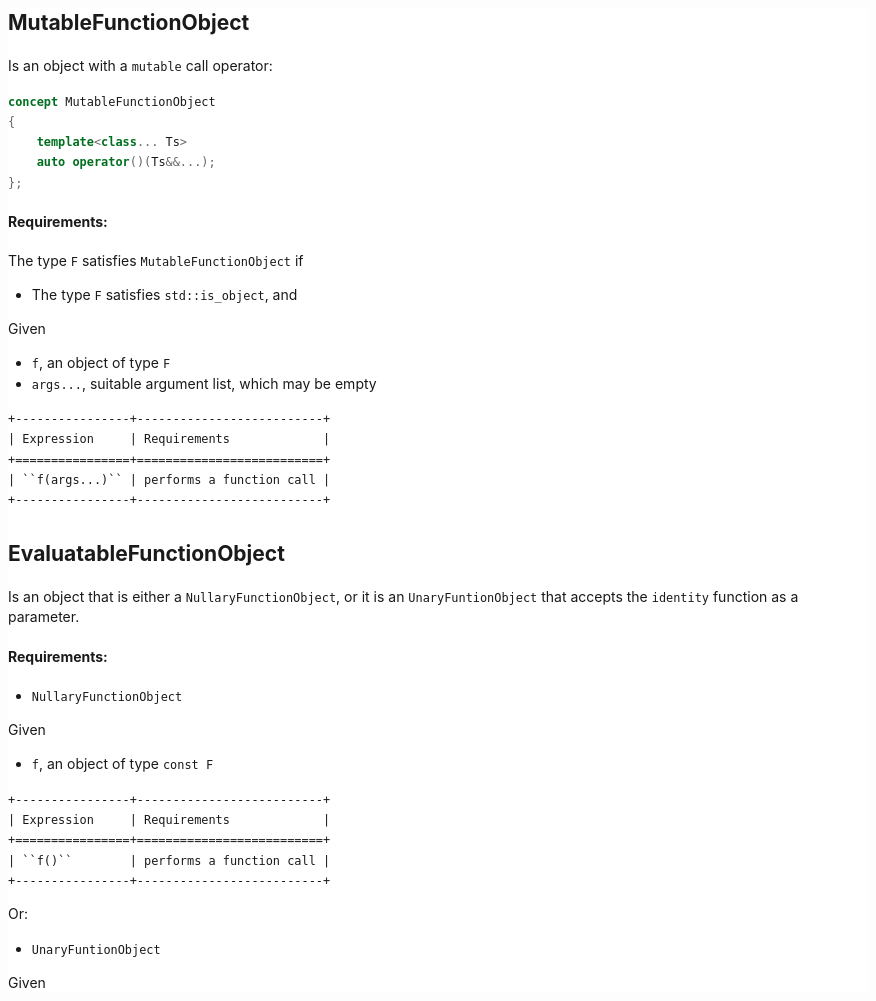 MutableFunctionObject
---------------------

Is an object with a `mutable` call operator:

```cpp
concept MutableFunctionObject
{
    template<class... Ts>
    auto operator()(Ts&&...);
};
```

#### Requirements:

The type `F` satisfies `MutableFunctionObject` if

* The type `F` satisfies `std::is_object`, and

Given

* `f`, an object of type `F`
* `args...`, suitable argument list, which may be empty

```eval_rst
+----------------+--------------------------+
| Expression     | Requirements             |
+================+==========================+
| ``f(args...)`` | performs a function call |
+----------------+--------------------------+
```

EvaluatableFunctionObject
-------------------------

Is an object that is either a `NullaryFunctionObject`, or it is an `UnaryFuntionObject` that accepts the `identity` function as a parameter.

#### Requirements:

* `NullaryFunctionObject`

Given

* `f`, an object of type `const F`

```eval_rst
+----------------+--------------------------+
| Expression     | Requirements             |
+================+==========================+
| ``f()``        | performs a function call |
+----------------+--------------------------+
```

Or:

* `UnaryFuntionObject`

Given
